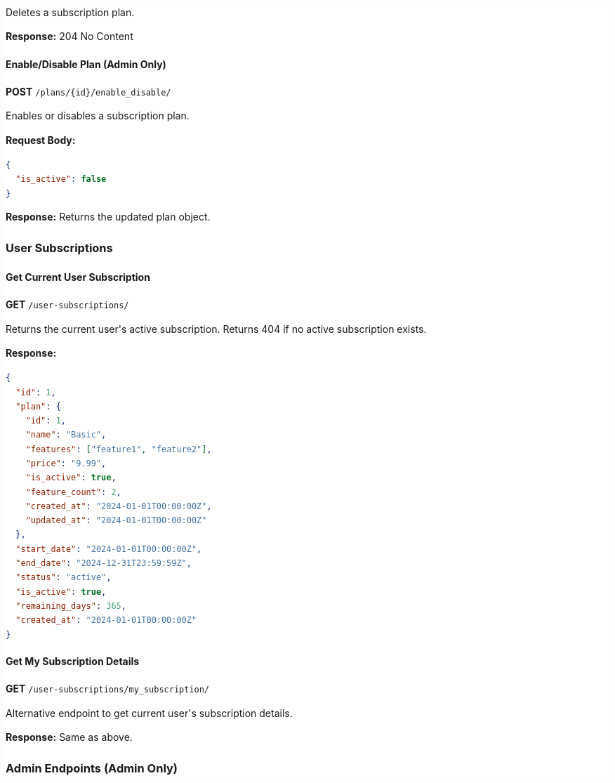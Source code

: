Deletes a subscription plan.

**Response:** 204 No Content

#### Enable/Disable Plan (Admin Only)
**POST** `/plans/{id}/enable_disable/`

Enables or disables a subscription plan.

**Request Body:**
```json
{
  "is_active": false
}
```

**Response:** Returns the updated plan object.

### User Subscriptions

#### Get Current User Subscription
**GET** `/user-subscriptions/`

Returns the current user's active subscription. Returns 404 if no active subscription exists.

**Response:**
```json
{
  "id": 1,
  "plan": {
    "id": 1,
    "name": "Basic",
    "features": ["feature1", "feature2"],
    "price": "9.99",
    "is_active": true,
    "feature_count": 2,
    "created_at": "2024-01-01T00:00:00Z",
    "updated_at": "2024-01-01T00:00:00Z"
  },
  "start_date": "2024-01-01T00:00:00Z",
  "end_date": "2024-12-31T23:59:59Z",
  "status": "active",
  "is_active": true,
  "remaining_days": 365,
  "created_at": "2024-01-01T00:00:00Z"
}
```

#### Get My Subscription Details
**GET** `/user-subscriptions/my_subscription/`

Alternative endpoint to get current user's subscription details.

**Response:** Same as above.

### Admin Endpoints (Admin Only)
